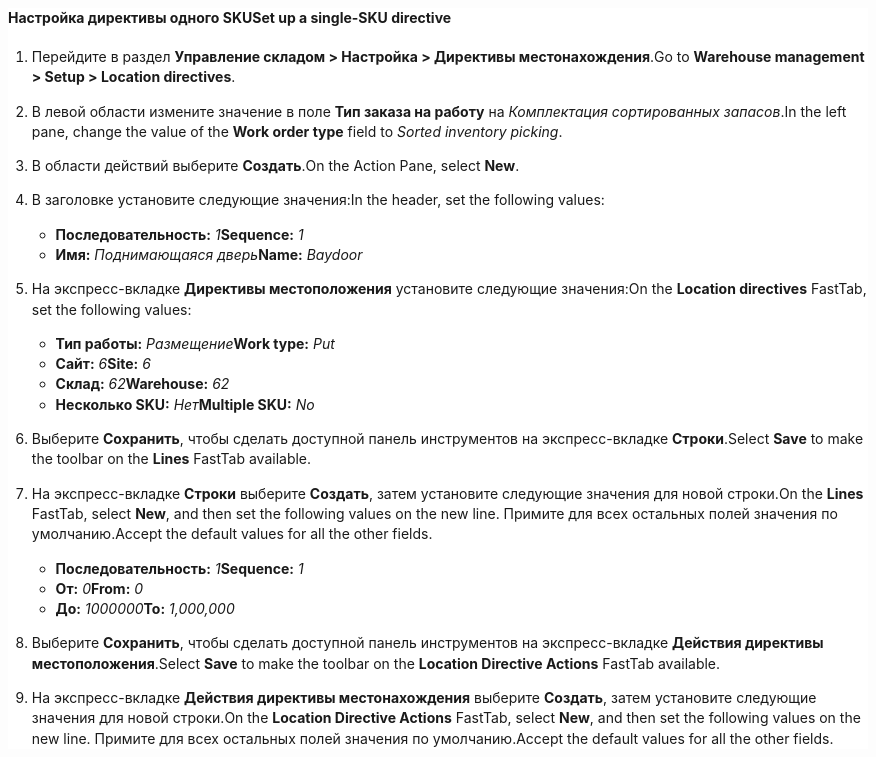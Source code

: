 #### <a name="set-up-a-single-sku-directive"></a><span data-ttu-id="fe0f0-296">Настройка директивы одного SKU</span><span class="sxs-lookup"><span data-stu-id="fe0f0-296">Set up a single-SKU directive</span></span>

1. <span data-ttu-id="fe0f0-297">Перейдите в раздел **Управление складом \> Настройка \> Директивы местонахождения**.</span><span class="sxs-lookup"><span data-stu-id="fe0f0-297">Go to **Warehouse management \> Setup \> Location directives**.</span></span>
1. <span data-ttu-id="fe0f0-298">В левой области измените значение в поле **Тип заказа на работу** на *Комплектация сортированных запасов*.</span><span class="sxs-lookup"><span data-stu-id="fe0f0-298">In the left pane, change the value of the **Work order type** field to *Sorted inventory picking*.</span></span>
1. <span data-ttu-id="fe0f0-299">В области действий выберите **Создать**.</span><span class="sxs-lookup"><span data-stu-id="fe0f0-299">On the Action Pane, select **New**.</span></span>
1. <span data-ttu-id="fe0f0-300">В заголовке установите следующие значения:</span><span class="sxs-lookup"><span data-stu-id="fe0f0-300">In the header, set the following values:</span></span>

    - <span data-ttu-id="fe0f0-301">**Последовательность:** *1*</span><span class="sxs-lookup"><span data-stu-id="fe0f0-301">**Sequence:** *1*</span></span>
    - <span data-ttu-id="fe0f0-302">**Имя:** *Поднимающаяся дверь*</span><span class="sxs-lookup"><span data-stu-id="fe0f0-302">**Name:** *Baydoor*</span></span>

1. <span data-ttu-id="fe0f0-303">На экспресс-вкладке **Директивы местоположения** установите следующие значения:</span><span class="sxs-lookup"><span data-stu-id="fe0f0-303">On the **Location directives** FastTab, set the following values:</span></span>

    - <span data-ttu-id="fe0f0-304">**Тип работы:** *Размещение*</span><span class="sxs-lookup"><span data-stu-id="fe0f0-304">**Work type:** *Put*</span></span>
    - <span data-ttu-id="fe0f0-305">**Сайт:** *6*</span><span class="sxs-lookup"><span data-stu-id="fe0f0-305">**Site:** *6*</span></span>
    - <span data-ttu-id="fe0f0-306">**Склад:** *62*</span><span class="sxs-lookup"><span data-stu-id="fe0f0-306">**Warehouse:** *62*</span></span>
    - <span data-ttu-id="fe0f0-307">**Несколько SKU:** *Нет*</span><span class="sxs-lookup"><span data-stu-id="fe0f0-307">**Multiple SKU:** *No*</span></span>

1. <span data-ttu-id="fe0f0-308">Выберите **Сохранить**, чтобы сделать доступной панель инструментов на экспресс-вкладке **Строки**.</span><span class="sxs-lookup"><span data-stu-id="fe0f0-308">Select **Save** to make the toolbar on the **Lines** FastTab available.</span></span>
1. <span data-ttu-id="fe0f0-309">На экспресс-вкладке **Строки** выберите **Создать**, затем установите следующие значения для новой строки.</span><span class="sxs-lookup"><span data-stu-id="fe0f0-309">On the **Lines** FastTab, select **New**, and then set the following values on the new line.</span></span> <span data-ttu-id="fe0f0-310">Примите для всех остальных полей значения по умолчанию.</span><span class="sxs-lookup"><span data-stu-id="fe0f0-310">Accept the default values for all the other fields.</span></span>

    - <span data-ttu-id="fe0f0-311">**Последовательность:** *1*</span><span class="sxs-lookup"><span data-stu-id="fe0f0-311">**Sequence:** *1*</span></span>
    - <span data-ttu-id="fe0f0-312">**От:** *0*</span><span class="sxs-lookup"><span data-stu-id="fe0f0-312">**From:** *0*</span></span>
    - <span data-ttu-id="fe0f0-313">**До:** *1000000*</span><span class="sxs-lookup"><span data-stu-id="fe0f0-313">**To:** *1,000,000*</span></span>

1. <span data-ttu-id="fe0f0-314">Выберите **Сохранить**, чтобы сделать доступной панель инструментов на экспресс-вкладке **Действия директивы местоположения**.</span><span class="sxs-lookup"><span data-stu-id="fe0f0-314">Select **Save** to make the toolbar on the **Location Directive Actions** FastTab available.</span></span>
1. <span data-ttu-id="fe0f0-315">На экспресс-вкладке **Действия директивы местонахождения** выберите **Создать**, затем установите следующие значения для новой строки.</span><span class="sxs-lookup"><span data-stu-id="fe0f0-315">On the **Location Directive Actions** FastTab, select **New**, and then set the following values on the new line.</span></span> <span data-ttu-id="fe0f0-316">Примите для всех остальных полей значения по умолчанию.</span><span class="sxs-lookup"><span data-stu-id="fe0f0-316">Accept the default values for all the other fields.</span></span>
